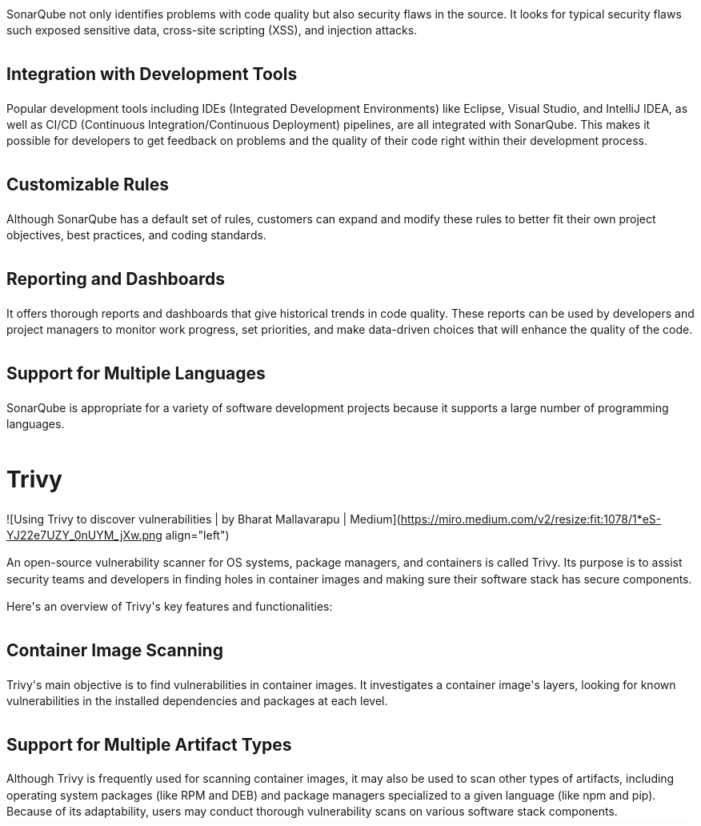 SonarQube not only identifies problems with code quality but also security flaws in the source. It looks for typical security flaws such exposed sensitive data, cross-site scripting (XSS), and injection attacks.

## Integration with Development Tools

Popular development tools including IDEs (Integrated Development Environments) like Eclipse, Visual Studio, and IntelliJ IDEA, as well as CI/CD (Continuous Integration/Continuous Deployment) pipelines, are all integrated with SonarQube. This makes it possible for developers to get feedback on problems and the quality of their code right within their development process.

## Customizable Rules

Although SonarQube has a default set of rules, customers can expand and modify these rules to better fit their own project objectives, best practices, and coding standards.

## Reporting and Dashboards

It offers thorough reports and dashboards that give historical trends in code quality. These reports can be used by developers and project managers to monitor work progress, set priorities, and make data-driven choices that will enhance the quality of the code.

## Support for Multiple Languages

SonarQube is appropriate for a variety of software development projects because it supports a large number of programming languages.

# Trivy

![Using Trivy to discover vulnerabilities | by Bharat Mallavarapu | Medium](https://miro.medium.com/v2/resize:fit:1078/1*eS-YJ22e7UZY_0nUYM_jXw.png align="left")

An open-source vulnerability scanner for OS systems, package managers, and containers is called Trivy. Its purpose is to assist security teams and developers in finding holes in container images and making sure their software stack has secure components.

Here's an overview of Trivy's key features and functionalities:

## Container Image Scanning

Trivy's main objective is to find vulnerabilities in container images. It investigates a container image's layers, looking for known vulnerabilities in the installed dependencies and packages at each level.

## Support for Multiple Artifact Types

Although Trivy is frequently used for scanning container images, it may also be used to scan other types of artifacts, including operating system packages (like RPM and DEB) and package managers specialized to a given language (like npm and pip). Because of its adaptability, users may conduct thorough vulnerability scans on various software stack components.
